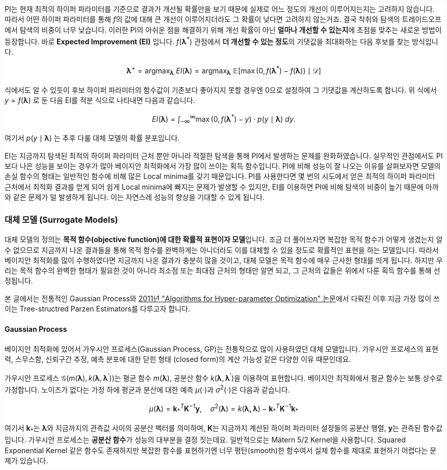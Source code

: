 PI는 현재 최적의 하이퍼 파라미터를 기준으로 결과가 개선될 확률만을 보기 때문에 실제로 어느 정도의 개선이 이루어지는지는 고려하지 않습니다. 따라서 어떤 하이퍼 파라미터를 통해 $f$의 값에 대해 큰 개선이 이루어지더라도 그 확률이 낮다면 고려하지 않는거죠. 결국 착취와 탐색의 트레이드오프에서 탐색의 비중이 너무 낮습니다. 이러한 PI의 아쉬운 점을 해결하기 위해 개선 확률이 아닌 **얼마나 개선할 수 있는지**에 초점을 맞추는 새로운 방법이 등장합니다. 바로 **Expected Improvement (EI)** 입니다. $f(\boldsymbol{\lambda}^\ast)$ 관점에서 **더 개선할 수 있는 정도**의 기댓값을 최대화하는 다음 후보를 찾는 방식입니다.

$$
\boldsymbol{\lambda}^+ = \operatorname*{arg max}_{\boldsymbol{\lambda}} \ EI(\boldsymbol{\lambda}) = \operatorname*{arg max}_{\boldsymbol{\lambda}} \ \mathbb{E}[\max(0, f(\boldsymbol{\lambda}^\ast) - f(\boldsymbol{\lambda})) \mid \mathcal{D}]
$$

식에서도 알 수 있듯이 후보 하이퍼 파라미터의 함수값이 기존보다 좋아지지 못할 경우엔 0으로 설정하여 그 기댓값을 계산하도록 합니다. 위 식에서 $y = f(\boldsymbol{\lambda})$ 로 둔 다음 EI를 적분 식으로 나타내면 다음과 같습니다.

$$
EI(\boldsymbol{\lambda}) = \int_{-\infty}^\infty \max(0, f(\boldsymbol{\lambda}^\ast) - y) \cdot p(y \mid \boldsymbol{\lambda}) \ dy.
$$

여기서 $p(y \mid \boldsymbol{\lambda})$ 는 추후 다룰 대체 모델의 확률 분포입니다.

EI는 지금까지 탐색된 최적의 하이퍼 파라미터 근처 뿐만 아니라 적절한 탐색을 통해 PI에서 발생하는 문제를 완화하였습니다. 실무적인 관점에서도 PI보다 나은 성능을 보이는 경우가 많아 베이지안 최적화에서 가장 많이 쓰이는 획득 함수입니다. PI에 비해 성능이 잘 나오는 이유를 살펴보자면 모델의 손실 함수의 형태는 일반적인 함수에 비해 많은 Local minima를 갖기 때문입니다. PI를 사용한다면 몇 번의 시도에서 얻은 최적의 하이퍼 파라미터 근처에서 최적화 결과를 얻게 되어 쉽게 Local minima에 빠지는 문제가 발생할 수 있지만, EI를 이용하면 PI에 비해 탐색의 비중이 높기 때문에 아까와 같은 문제가 덜 발생하게 됩니다. 이는 자연스레 성능의 향상을 기대할 수 있게 됩니다.

### 대체 모델 (Surrogate Models)

대체 모델의 정의는 **목적 함수(objective function)에 대한 확률적 표현이자 모델**입니다. 조금 더 풀어쓰자면 복잡한 목적 함수가 어떻게 생겼는지 알 수 없으므로 지금까지 나온 결과들을 통해 목적 함수를 완벽하게는 아니더라도 이를 대체할 수 있을 정도로 확률적인 표현을 하는 모델입니다. 따라서 베이지안 최적화를 많이 수행하였다면 지금까지 나온 결과가 충분히 많을 것이고, 대체 모델은 목적 함수에 매우 근사한 형태를 띄게 됩니다. 하지만 우리는 목적 함수의 완벽한 형태가 필요한 것이 아니라 최소점 또는 최대점 근처의 형태만 알면 되고, 그 근처의 값들은 위에서 다룬 획득 함수를 통해 선정됩니다.

본 글에서는 전통적인 Gaussian Process와 [2011년 "Algorithms for Hyper-parameter Optimization" 논문](https://papers.nips.cc/paper/4443-algorithms-for-hyper-parameter-optimization.pdf)에서 다뤄진 이후 지금 가장 많이 쓰이는 Tree-structred Parzen Estimators를 다루고자 합니다.

#### Gaussian Process

베이지안 최적화에 있어서 가우시안 프로세스(Gaussian Process, GP)는 전통적으로 많이 사용하였던 대체 모델입니다. 가우시안 프로세스의 표현력, 스무스함, 신뢰구간 추정, 예측 분포에 대한 닫힌 형태 (closed form)의 계산 가능성 같은 다양한 이유 때문인데요.

가우시안 프로세스 $\mathcal{G}(m(\boldsymbol{\lambda}), k(\boldsymbol{\lambda}, \boldsymbol{\lambda}^\prime))$는 평균 함수 $m(\boldsymbol{\lambda})$, 공분산 함수 $k(\boldsymbol{\lambda}, \boldsymbol{\lambda}^\prime)$을 이용하여 표현합니다. 베이지안 최적화에서 평균 함수는 보통 상수로 가정합니다. 노이즈가 없다는 가정 하에 평균과 분산에 대한 예측 $\mu(\cdot)$과 $\sigma^2(\cdot)$은 다음과 같습니다.

$$
\mu(\boldsymbol{\lambda}) = \mathbf{k}^T_\ast \mathbf{K}^{-1} \mathbf{y}, \quad \sigma^2(\boldsymbol{\lambda}) = k(\boldsymbol{\lambda, \boldsymbol{\lambda}}) - \mathbf{k}^T_\ast \mathbf{K}^{-1} \mathbf{k}_\ast
$$

여기서 $\mathbf{k}_\ast$는 $\boldsymbol{\lambda}$와 지금까지의 관측값 사이의 공분산 벡터를 의미하며, $\mathbf{K}$는 지금까지 계산된 하이퍼 파라미터 설정들의 공분산 행렬, $\mathbf{y}$는 관측된 함수값입니다. 가우시안 프로세스는 **공분산 함수**가 성능의 대부분을 결정 짓는데요. 일반적으로는 Mátern 5/2 Kernel을 사용합니다. Squared Exponential Kernel 같은 함수도 존재하지만 복잡한 함수를 표현하기엔 너무 평탄(smooth)한 함수여서 실제 함수를 제대로 표현하기 어렵다는 문제가 있습니다.
